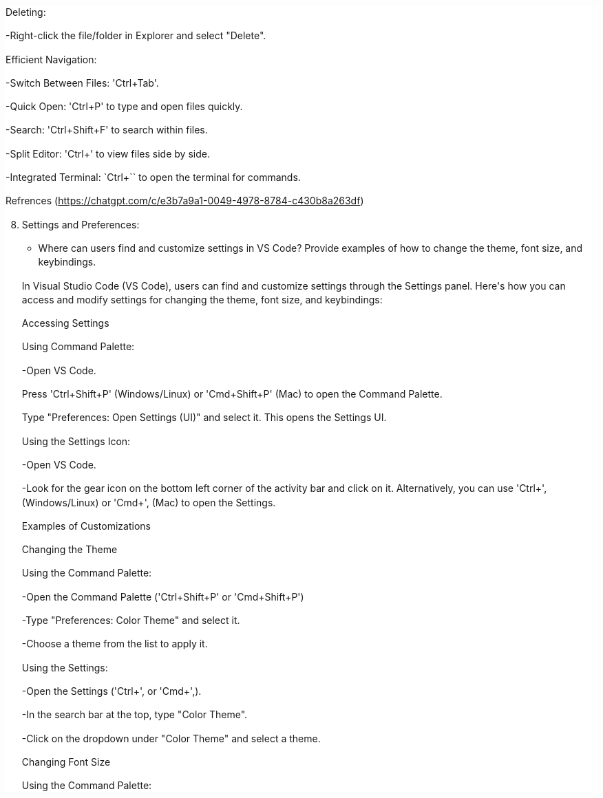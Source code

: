 Deleting:

-Right-click the file/folder in Explorer and select "Delete".

Efficient Navigation:

-Switch Between Files: 'Ctrl+Tab'.

-Quick Open: 'Ctrl+P' to type and open files quickly.

-Search: 'Ctrl+Shift+F' to search within files.

-Split Editor: 'Ctrl+\' to view files side by side.

-Integrated Terminal: `Ctrl+`` to open the terminal for commands.

Refrences (https://chatgpt.com/c/e3b7a9a1-0049-4978-8784-c430b8a263df)

8. Settings and Preferences:
   - Where can users find and customize settings in VS Code? Provide examples of how to change the theme, font size, and keybindings.

   In Visual Studio Code (VS Code), users can find and customize settings through the Settings panel. Here's how you can access and modify settings for changing the theme, font size, and keybindings:
   
   Accessing Settings
   
   Using Command Palette:
   
   -Open VS Code.
   
   Press 'Ctrl+Shift+P' (Windows/Linux) or 'Cmd+Shift+P' (Mac) to open the Command Palette.
   
   Type "Preferences: Open Settings (UI)" and select it. This opens the Settings UI.

   Using the Settings Icon:
   
   -Open VS Code.
   
   -Look for the gear icon on the bottom left corner of the activity bar and click on it. Alternatively, you can use 'Ctrl+', (Windows/Linux) or 'Cmd+', (Mac) to open the Settings.

   Examples of Customizations
   
   Changing the Theme
   
   Using the Command Palette:
   
   -Open the Command Palette ('Ctrl+Shift+P' or 'Cmd+Shift+P')
   
   -Type "Preferences: Color Theme" and select it.
   
   -Choose a theme from the list to apply it.

   Using the Settings:
   
   -Open the Settings ('Ctrl+', or 'Cmd+',).
   
   -In the search bar at the top, type "Color Theme".
   
   -Click on the dropdown under "Color Theme" and select a theme.

   Changing Font Size
   
   Using the Command Palette:
   